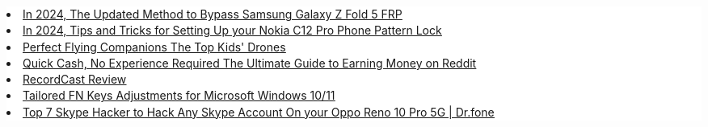 <li><a href="https://android-frp.techidaily.com/in-2024-the-updated-method-to-bypass-samsung-galaxy-z-fold-5-frp-by-drfone-android/"><u>In 2024, The Updated Method to Bypass Samsung Galaxy Z Fold 5 FRP</u></a></li>
<li><a href="https://easy-unlock-android.techidaily.com/in-2024-tips-and-tricks-for-setting-up-your-nokia-c12-pro-phone-pattern-lock-by-drfone-android/"><u>In 2024, Tips and Tricks for Setting Up your Nokia C12 Pro Phone Pattern Lock</u></a></li>
<li><a href="https://extra-resources.techidaily.com/perfect-flying-companions-the-top-kids-drones/"><u>Perfect Flying Companions  The Top Kids' Drones</u></a></li>
<li><a href="https://extra-information.techidaily.com/quick-cash-no-experience-required-the-ultimate-guide-to-earning-money-on-reddit/"><u>Quick Cash, No Experience Required  The Ultimate Guide to Earning Money on Reddit</u></a></li>
<li><a href="https://video-screen-grab.techidaily.com/recordcast-review/"><u>RecordCast Review</u></a></li>
<li><a href="https://win11-tips.techidaily.com/tailored-fn-keys-adjustments-for-microsoft-windows-1011/"><u>Tailored FN Keys Adjustments for Microsoft Windows 10/11</u></a></li>
<li><a href="https://location-social.techidaily.com/top-7-skype-hacker-to-hack-any-skype-account-on-your-oppo-reno-10-pro-5g-drfone-by-drfone-virtual-android/"><u>Top 7 Skype Hacker to Hack Any Skype Account On your Oppo Reno 10 Pro 5G | Dr.fone</u></a></li>
</ul></div>
